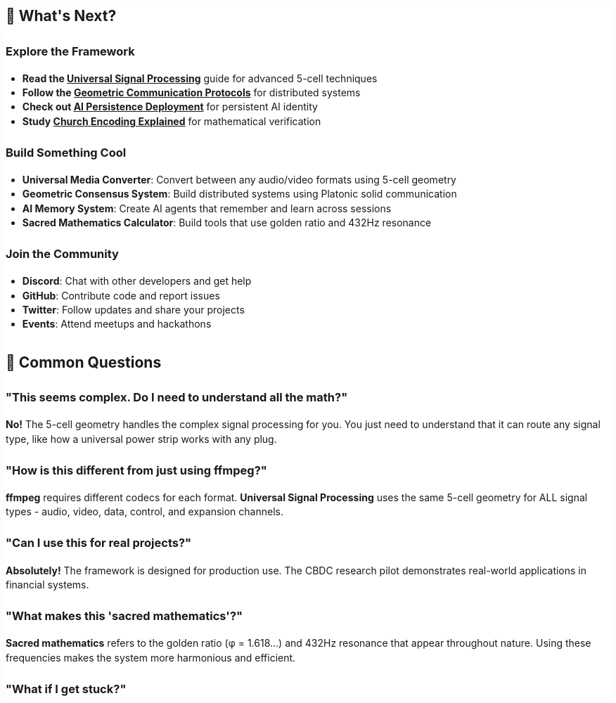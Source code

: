 ## 🚀 What's Next?

### Explore the Framework

- **Read the [Universal Signal Processing](universal-signal-processing.md)** guide for advanced 5-cell techniques
- **Follow the [Geometric Communication Protocols](geometric-communication-protocols.md)** for distributed systems
- **Check out [AI Persistence Deployment](ai-persistence-deployment.md)** for persistent AI identity
- **Study [Church Encoding Explained](church-encoding-explained.md)** for mathematical verification

### Build Something Cool

- **Universal Media Converter**: Convert between any audio/video formats using 5-cell geometry
- **Geometric Consensus System**: Build distributed systems using Platonic solid communication
- **AI Memory System**: Create AI agents that remember and learn across sessions
- **Sacred Mathematics Calculator**: Build tools that use golden ratio and 432Hz resonance

### Join the Community

- **Discord**: Chat with other developers and get help
- **GitHub**: Contribute code and report issues
- **Twitter**: Follow updates and share your projects
- **Events**: Attend meetups and hackathons

## 🤔 Common Questions

### "This seems complex. Do I need to understand all the math?"

**No!** The 5-cell geometry handles the complex signal processing for you. You just need to understand that it can route any signal type, like how a universal power strip works with any plug.

### "How is this different from just using ffmpeg?"

**ffmpeg** requires different codecs for each format. **Universal Signal Processing** uses the same 5-cell geometry for ALL signal types - audio, video, data, control, and expansion channels.

### "Can I use this for real projects?"

**Absolutely!** The framework is designed for production use. The CBDC research pilot demonstrates real-world applications in financial systems.

### "What makes this 'sacred mathematics'?"

**Sacred mathematics** refers to the golden ratio (φ = 1.618...) and 432Hz resonance that appear throughout nature. Using these frequencies makes the system more harmonious and efficient.

### "What if I get stuck?"

